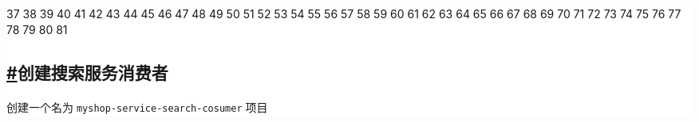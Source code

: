 37
38
39
40
41
42
43
44
45
46
47
48
49
50
51
52
53
54
55
56
57
58
59
60
61
62
63
64
65
66
67
68
69
70
71
72
73
74
75
76
77
78
79
80
81

## [#](https://funtl.com/zh/apache-dubbo-codeing/Spring-Boot-整合-Solr.html#创建搜索服务消费者)创建搜索服务消费者

创建一个名为 `myshop-service-search-cosumer` 项目
